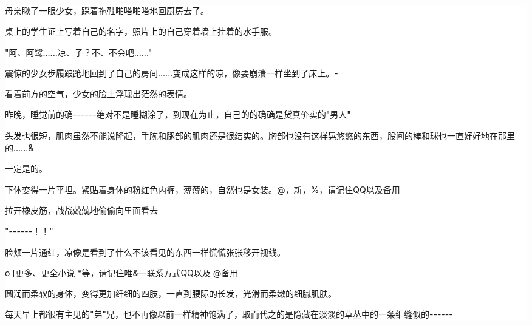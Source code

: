 
母亲瞅了一眼少女，踩着拖鞋啪嗒啪嗒地回厨房去了。



桌上的学生证上写着自己的名字，照片上的自己穿着墙上挂着的水手服。



"阿、阿鹭......凉、子？不、不会吧......"





震惊的少女步履踉跄地回到了自己的房间......变成这样的凉，像要崩溃一样坐到了床上。-









看着前方的空气，少女的脸上浮现出茫然的表情。



昨晚，睡觉前的确------绝对不是睡糊涂了，到现在为止，自己的的确确是货真价实的"男人"





头发也很短，肌肉虽然不能说隆起，手腕和腿部的肌肉还是很结实的。胸部也没有这样晃悠悠的东西，股间的棒和球也一直好好地在那里的......&





一定是的。





下体变得一片平坦。紧贴着身体的粉红色内裤，薄薄的，自然也是女装。@，新，%，请记住QQ以及备用



拉开橡皮筋，战战兢兢地偷偷向里面看去





"------！！"





脸颊一片通红，凉像是看到了什么不该看见的东西一样慌慌张张移开视线。



o [更多、更全小说 *等，请记住唯&一联系方式QQ以及 @备用



圆润而柔软的身体，变得更加纤细的四肢，一直到腰际的长发，光滑而柔嫩的细腻肌肤。





每天早上都很有主见的"弟"兄，也不再像以前一样精神饱满了，取而代之的是隐藏在淡淡的草丛中的一条细缝似的------

